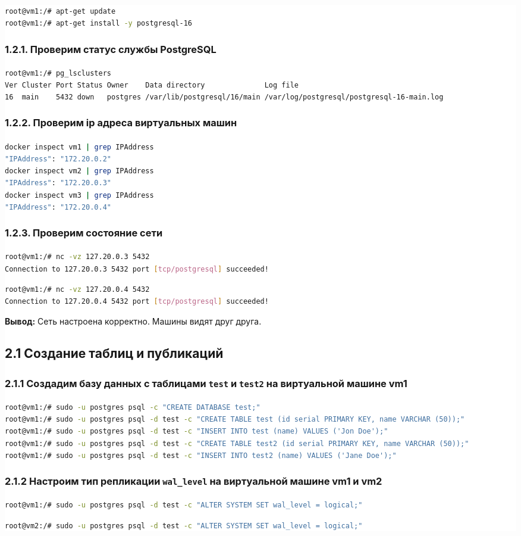 ```bash
root@vm1:/# apt-get update
root@vm1:/# apt-get install -y postgresql-16
```
### 1.2.1. Проверим статус службы PostgreSQL
```bash
root@vm1:/# pg_lsclusters
Ver Cluster Port Status Owner    Data directory              Log file
16  main    5432 down   postgres /var/lib/postgresql/16/main /var/log/postgresql/postgresql-16-main.log
```
### 1.2.2. Проверим ip адреса виртуальных машин
```bash
docker inspect vm1 | grep IPAddress
"IPAddress": "172.20.0.2"
docker inspect vm2 | grep IPAddress
"IPAddress": "172.20.0.3"
docker inspect vm3 | grep IPAddress
"IPAddress": "172.20.0.4"
```
### 1.2.3. Проверим состояние сети
```bash
root@vm1:/# nc -vz 127.20.0.3 5432
Connection to 127.20.0.3 5432 port [tcp/postgresql] succeeded!
```
```bash
root@vm1:/# nc -vz 127.20.0.4 5432
Connection to 127.20.0.4 5432 port [tcp/postgresql] succeeded!
```

**Вывод:** Сеть настроена корректно. Машины видят друг друга.

## 2.1 Создание таблиц и публикаций
### 2.1.1 Создадим базу данных с таблицами `test` и `test2` на виртуальной машине vm1
```bash
root@vm1:/# sudo -u postgres psql -c "CREATE DATABASE test;"
root@vm1:/# sudo -u postgres psql -d test -c "CREATE TABLE test (id serial PRIMARY KEY, name VARCHAR (50));"
root@vm1:/# sudo -u postgres psql -d test -c "INSERT INTO test (name) VALUES ('Jon Doe');"
root@vm1:/# sudo -u postgres psql -d test -c "CREATE TABLE test2 (id serial PRIMARY KEY, name VARCHAR (50));"
root@vm1:/# sudo -u postgres psql -d test -c "INSERT INTO test2 (name) VALUES ('Jane Doe');"
```
### 2.1.2 Настроим тип репликации `wal_level` на виртуальной машине vm1 и vm2
```bash
root@vm1:/# sudo -u postgres psql -d test -c "ALTER SYSTEM SET wal_level = logical;"
```
```bash
root@vm2:/# sudo -u postgres psql -d test -c "ALTER SYSTEM SET wal_level = logical;"
```
